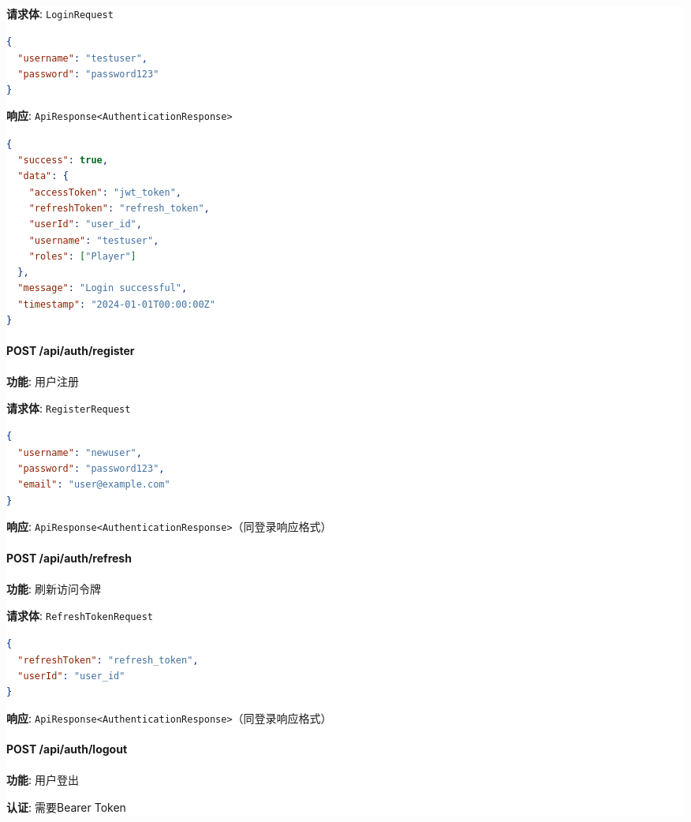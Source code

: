 **请求体**: `LoginRequest`
```json
{
  "username": "testuser",
  "password": "password123"
}
```

**响应**: `ApiResponse<AuthenticationResponse>`
```json
{
  "success": true,
  "data": {
    "accessToken": "jwt_token",
    "refreshToken": "refresh_token",
    "userId": "user_id",
    "username": "testuser",
    "roles": ["Player"]
  },
  "message": "Login successful",
  "timestamp": "2024-01-01T00:00:00Z"
}
```

#### POST /api/auth/register
**功能**: 用户注册

**请求体**: `RegisterRequest`
```json
{
  "username": "newuser",
  "password": "password123",
  "email": "user@example.com"
}
```

**响应**: `ApiResponse<AuthenticationResponse>`（同登录响应格式）

#### POST /api/auth/refresh
**功能**: 刷新访问令牌

**请求体**: `RefreshTokenRequest`
```json
{
  "refreshToken": "refresh_token",
  "userId": "user_id"
}
```

**响应**: `ApiResponse<AuthenticationResponse>`（同登录响应格式）

#### POST /api/auth/logout
**功能**: 用户登出

**认证**: 需要Bearer Token
